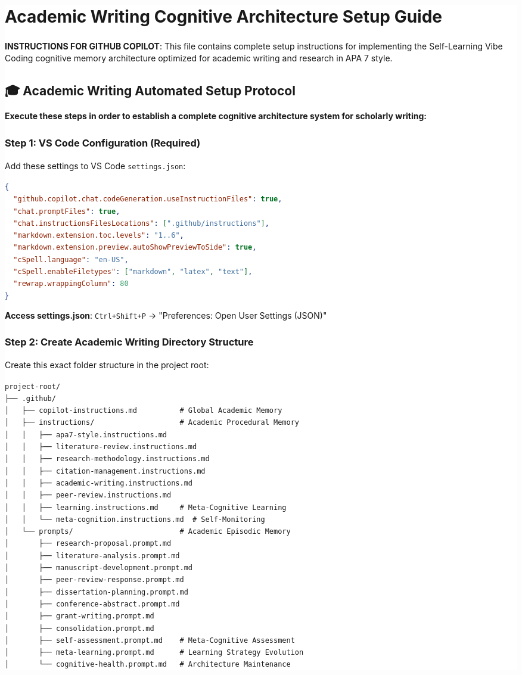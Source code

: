 # Academic Writing Cognitive Architecture Setup Guide

**INSTRUCTIONS FOR GITHUB COPILOT**: This file contains complete setup instructions for implementing the Self-Learning Vibe Coding cognitive memory architecture optimized for academic writing and research in APA 7 style.

## 🎓 Academic Writing Automated Setup Protocol

**Execute these steps in order to establish a complete cognitive architecture system for scholarly writing:**

### Step 1: VS Code Configuration (Required)

Add these settings to VS Code `settings.json`:

```json
{
  "github.copilot.chat.codeGeneration.useInstructionFiles": true,
  "chat.promptFiles": true,
  "chat.instructionsFilesLocations": [".github/instructions"],
  "markdown.extension.toc.levels": "1..6",
  "markdown.extension.preview.autoShowPreviewToSide": true,
  "cSpell.language": "en-US",
  "cSpell.enableFiletypes": ["markdown", "latex", "text"],
  "rewrap.wrappingColumn": 80
}
```

**Access settings.json**: `Ctrl+Shift+P` → "Preferences: Open User Settings (JSON)"

### Step 2: Create Academic Writing Directory Structure

Create this exact folder structure in the project root:

```
project-root/
├── .github/
│   ├── copilot-instructions.md          # Global Academic Memory
│   ├── instructions/                    # Academic Procedural Memory
│   │   ├── apa7-style.instructions.md
│   │   ├── literature-review.instructions.md
│   │   ├── research-methodology.instructions.md
│   │   ├── citation-management.instructions.md
│   │   ├── academic-writing.instructions.md
│   │   ├── peer-review.instructions.md
│   │   ├── learning.instructions.md     # Meta-Cognitive Learning
│   │   └── meta-cognition.instructions.md  # Self-Monitoring
│   └── prompts/                         # Academic Episodic Memory
│       ├── research-proposal.prompt.md
│       ├── literature-analysis.prompt.md
│       ├── manuscript-development.prompt.md
│       ├── peer-review-response.prompt.md
│       ├── dissertation-planning.prompt.md
│       ├── conference-abstract.prompt.md
│       ├── grant-writing.prompt.md
│       ├── consolidation.prompt.md
│       ├── self-assessment.prompt.md    # Meta-Cognitive Assessment
│       ├── meta-learning.prompt.md      # Learning Strategy Evolution
│       └── cognitive-health.prompt.md   # Architecture Maintenance
```
